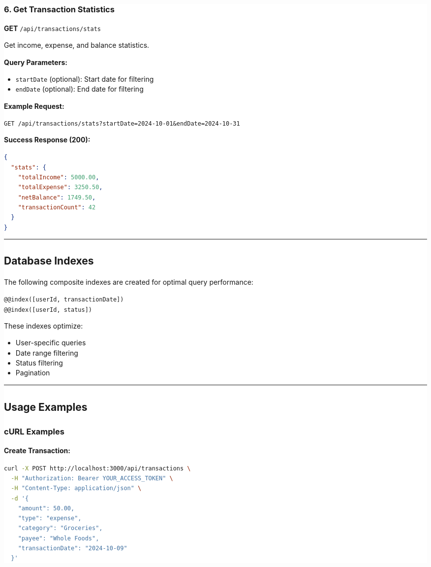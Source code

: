 
### 6. Get Transaction Statistics

**GET** `/api/transactions/stats`

Get income, expense, and balance statistics.

**Query Parameters:**
- `startDate` (optional): Start date for filtering
- `endDate` (optional): End date for filtering

**Example Request:**
```
GET /api/transactions/stats?startDate=2024-10-01&endDate=2024-10-31
```

**Success Response (200):**
```json
{
  "stats": {
    "totalIncome": 5000.00,
    "totalExpense": 3250.50,
    "netBalance": 1749.50,
    "transactionCount": 42
  }
}
```

---

## Database Indexes

The following composite indexes are created for optimal query performance:

```prisma
@@index([userId, transactionDate])
@@index([userId, status])
```

These indexes optimize:
- User-specific queries
- Date range filtering
- Status filtering
- Pagination

---

## Usage Examples

### cURL Examples

**Create Transaction:**
```bash
curl -X POST http://localhost:3000/api/transactions \
  -H "Authorization: Bearer YOUR_ACCESS_TOKEN" \
  -H "Content-Type: application/json" \
  -d '{
    "amount": 50.00,
    "type": "expense",
    "category": "Groceries",
    "payee": "Whole Foods",
    "transactionDate": "2024-10-09"
  }'
```
